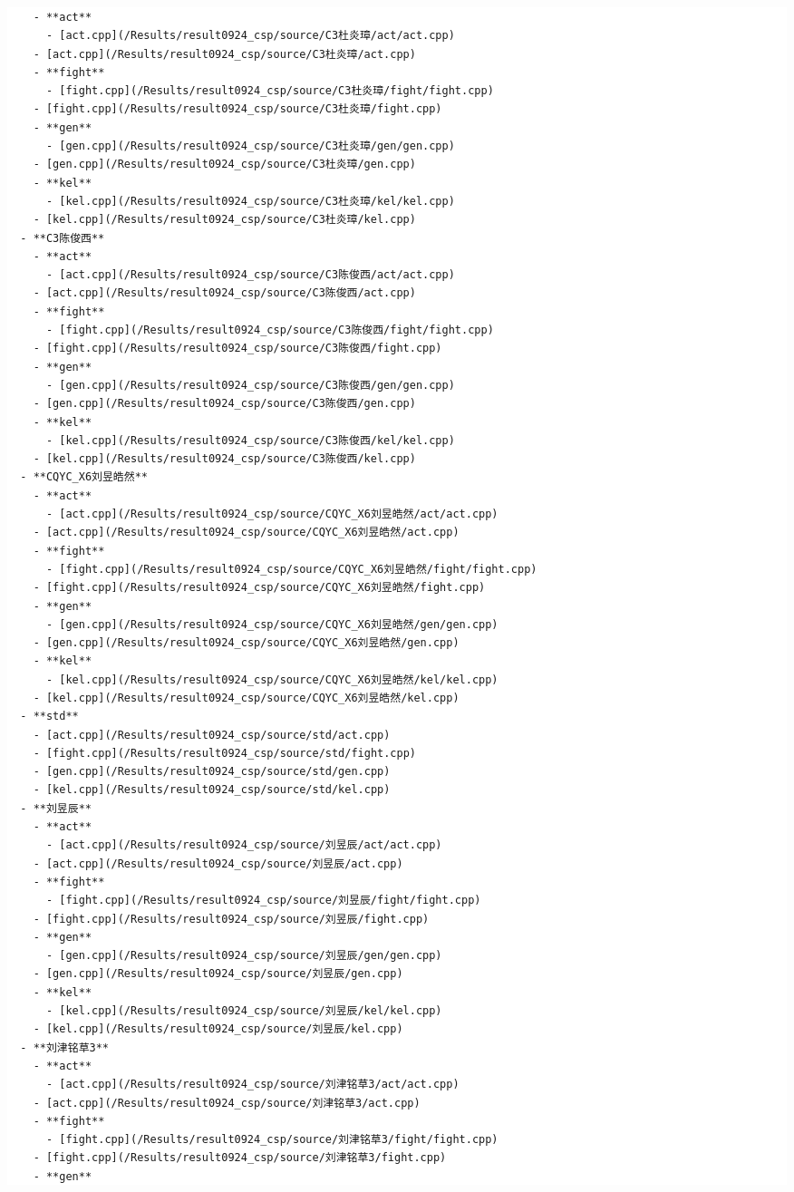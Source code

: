         - **act**
          - [act.cpp](/Results/result0924_csp/source/C3杜炎璋/act/act.cpp)
        - [act.cpp](/Results/result0924_csp/source/C3杜炎璋/act.cpp)
        - **fight**
          - [fight.cpp](/Results/result0924_csp/source/C3杜炎璋/fight/fight.cpp)
        - [fight.cpp](/Results/result0924_csp/source/C3杜炎璋/fight.cpp)
        - **gen**
          - [gen.cpp](/Results/result0924_csp/source/C3杜炎璋/gen/gen.cpp)
        - [gen.cpp](/Results/result0924_csp/source/C3杜炎璋/gen.cpp)
        - **kel**
          - [kel.cpp](/Results/result0924_csp/source/C3杜炎璋/kel/kel.cpp)
        - [kel.cpp](/Results/result0924_csp/source/C3杜炎璋/kel.cpp)
      - **C3陈俊西**
        - **act**
          - [act.cpp](/Results/result0924_csp/source/C3陈俊西/act/act.cpp)
        - [act.cpp](/Results/result0924_csp/source/C3陈俊西/act.cpp)
        - **fight**
          - [fight.cpp](/Results/result0924_csp/source/C3陈俊西/fight/fight.cpp)
        - [fight.cpp](/Results/result0924_csp/source/C3陈俊西/fight.cpp)
        - **gen**
          - [gen.cpp](/Results/result0924_csp/source/C3陈俊西/gen/gen.cpp)
        - [gen.cpp](/Results/result0924_csp/source/C3陈俊西/gen.cpp)
        - **kel**
          - [kel.cpp](/Results/result0924_csp/source/C3陈俊西/kel/kel.cpp)
        - [kel.cpp](/Results/result0924_csp/source/C3陈俊西/kel.cpp)
      - **CQYC_X6刘昱皓然**
        - **act**
          - [act.cpp](/Results/result0924_csp/source/CQYC_X6刘昱皓然/act/act.cpp)
        - [act.cpp](/Results/result0924_csp/source/CQYC_X6刘昱皓然/act.cpp)
        - **fight**
          - [fight.cpp](/Results/result0924_csp/source/CQYC_X6刘昱皓然/fight/fight.cpp)
        - [fight.cpp](/Results/result0924_csp/source/CQYC_X6刘昱皓然/fight.cpp)
        - **gen**
          - [gen.cpp](/Results/result0924_csp/source/CQYC_X6刘昱皓然/gen/gen.cpp)
        - [gen.cpp](/Results/result0924_csp/source/CQYC_X6刘昱皓然/gen.cpp)
        - **kel**
          - [kel.cpp](/Results/result0924_csp/source/CQYC_X6刘昱皓然/kel/kel.cpp)
        - [kel.cpp](/Results/result0924_csp/source/CQYC_X6刘昱皓然/kel.cpp)
      - **std**
        - [act.cpp](/Results/result0924_csp/source/std/act.cpp)
        - [fight.cpp](/Results/result0924_csp/source/std/fight.cpp)
        - [gen.cpp](/Results/result0924_csp/source/std/gen.cpp)
        - [kel.cpp](/Results/result0924_csp/source/std/kel.cpp)
      - **刘昱辰**
        - **act**
          - [act.cpp](/Results/result0924_csp/source/刘昱辰/act/act.cpp)
        - [act.cpp](/Results/result0924_csp/source/刘昱辰/act.cpp)
        - **fight**
          - [fight.cpp](/Results/result0924_csp/source/刘昱辰/fight/fight.cpp)
        - [fight.cpp](/Results/result0924_csp/source/刘昱辰/fight.cpp)
        - **gen**
          - [gen.cpp](/Results/result0924_csp/source/刘昱辰/gen/gen.cpp)
        - [gen.cpp](/Results/result0924_csp/source/刘昱辰/gen.cpp)
        - **kel**
          - [kel.cpp](/Results/result0924_csp/source/刘昱辰/kel/kel.cpp)
        - [kel.cpp](/Results/result0924_csp/source/刘昱辰/kel.cpp)
      - **刘津铭草3**
        - **act**
          - [act.cpp](/Results/result0924_csp/source/刘津铭草3/act/act.cpp)
        - [act.cpp](/Results/result0924_csp/source/刘津铭草3/act.cpp)
        - **fight**
          - [fight.cpp](/Results/result0924_csp/source/刘津铭草3/fight/fight.cpp)
        - [fight.cpp](/Results/result0924_csp/source/刘津铭草3/fight.cpp)
        - **gen**